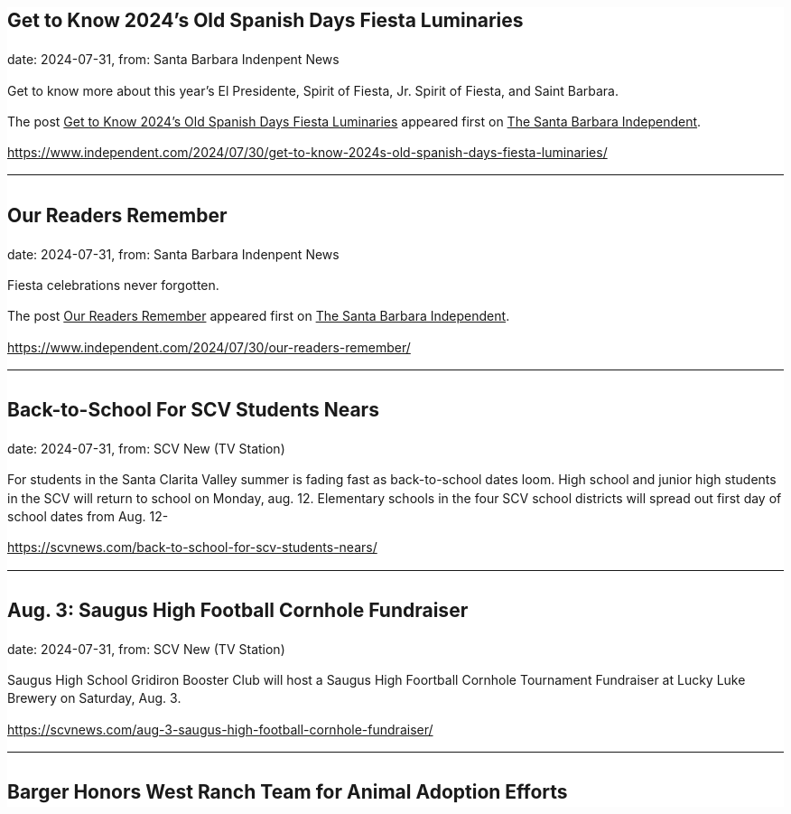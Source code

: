 ## Get to Know 2024’s Old Spanish Days Fiesta Luminaries

date: 2024-07-31, from: Santa Barbara Indenpent News

<p>Get to know more about this year’s El Presidente, Spirit of Fiesta, Jr. Spirit of Fiesta, and Saint Barbara.</p>
<p>The post <a rel="nofollow" href="https://www.independent.com/2024/07/30/get-to-know-2024s-old-spanish-days-fiesta-luminaries/">Get to Know 2024’s Old Spanish Days Fiesta Luminaries</a> appeared first on <a rel="nofollow" href="https://www.independent.com">The Santa Barbara Independent</a>.</p>
 

<https://www.independent.com/2024/07/30/get-to-know-2024s-old-spanish-days-fiesta-luminaries/>

---

## Our Readers Remember

date: 2024-07-31, from: Santa Barbara Indenpent News

<p>Fiesta celebrations never forgotten.</p>
<p>The post <a rel="nofollow" href="https://www.independent.com/2024/07/30/our-readers-remember/">Our Readers Remember</a> appeared first on <a rel="nofollow" href="https://www.independent.com">The Santa Barbara Independent</a>.</p>
 

<https://www.independent.com/2024/07/30/our-readers-remember/>

---

## Back-to-School For SCV Students Nears

date: 2024-07-31, from: SCV New (TV Station)

For students in the Santa Clarita Valley summer is fading fast as back-to-school dates loom. High school and junior high students in the SCV will return to school on Monday, aug. 12. Elementary schools in the four SCV school districts will spread out first day of school dates from Aug. 12- 

<https://scvnews.com/back-to-school-for-scv-students-nears/>

---

## Aug. 3: Saugus High Football Cornhole Fundraiser

date: 2024-07-31, from: SCV New (TV Station)

Saugus High School Gridiron Booster Club will host a Saugus High Foortball Cornhole Tournament Fundraiser at Lucky Luke Brewery on Saturday, Aug. 3.  

<https://scvnews.com/aug-3-saugus-high-football-cornhole-fundraiser/>

---

## Barger Honors West Ranch Team for Animal Adoption Efforts
